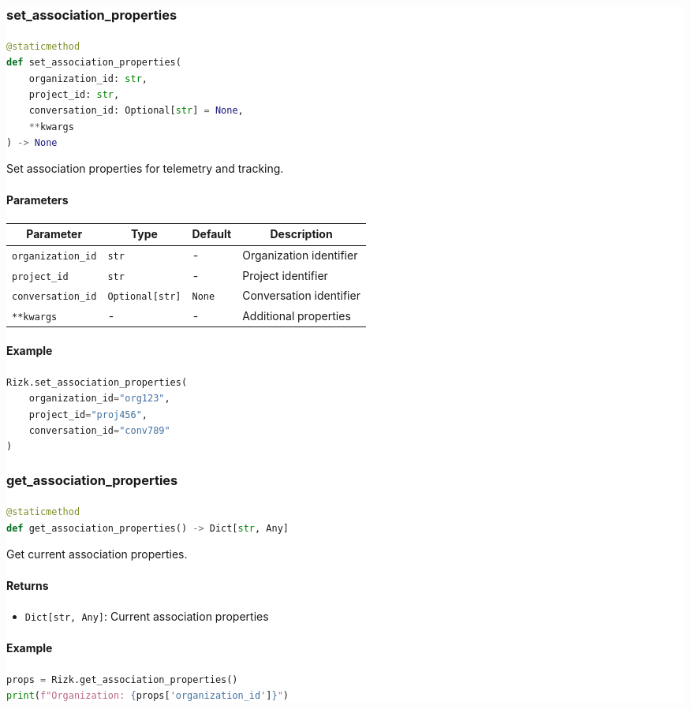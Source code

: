 ### set_association_properties

```python
@staticmethod
def set_association_properties(
    organization_id: str,
    project_id: str,
    conversation_id: Optional[str] = None,
    **kwargs
) -> None
```

Set association properties for telemetry and tracking.

#### Parameters

| Parameter | Type | Default | Description |
|-----------|------|---------|-------------|
| `organization_id` | `str` | - | Organization identifier |
| `project_id` | `str` | - | Project identifier |
| `conversation_id` | `Optional[str]` | `None` | Conversation identifier |
| `**kwargs` | - | - | Additional properties |

#### Example

```python
Rizk.set_association_properties(
    organization_id="org123",
    project_id="proj456",
    conversation_id="conv789"
)
```

### get_association_properties

```python
@staticmethod
def get_association_properties() -> Dict[str, Any]
```

Get current association properties.

#### Returns

- `Dict[str, Any]`: Current association properties

#### Example

```python
props = Rizk.get_association_properties()
print(f"Organization: {props['organization_id']}")
```
